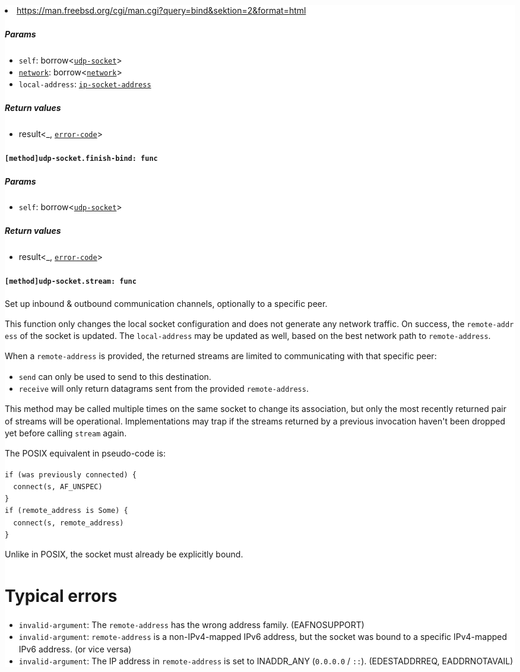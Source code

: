 <li><a href="https://man.freebsd.org/cgi/man.cgi?query=bind&amp;sektion=2&amp;format=html">https://man.freebsd.org/cgi/man.cgi?query=bind&amp;sektion=2&amp;format=html</a></li>
</ul>
<h5>Params</h5>
<ul>
<li><a name="method_udp_socket.start_bind.self"><code>self</code></a>: borrow&lt;<a href="#udp_socket"><a href="#udp_socket"><code>udp-socket</code></a></a>&gt;</li>
<li><a name="method_udp_socket.start_bind.network"><a href="#network"><code>network</code></a></a>: borrow&lt;<a href="#network"><a href="#network"><code>network</code></a></a>&gt;</li>
<li><a name="method_udp_socket.start_bind.local_address"><code>local-address</code></a>: <a href="#ip_socket_address"><a href="#ip_socket_address"><code>ip-socket-address</code></a></a></li>
</ul>
<h5>Return values</h5>
<ul>
<li><a name="method_udp_socket.start_bind.0"></a> result&lt;_, <a href="#error_code"><a href="#error_code"><code>error-code</code></a></a>&gt;</li>
</ul>
<h4><a name="method_udp_socket.finish_bind"><code>[method]udp-socket.finish-bind: func</code></a></h4>
<h5>Params</h5>
<ul>
<li><a name="method_udp_socket.finish_bind.self"><code>self</code></a>: borrow&lt;<a href="#udp_socket"><a href="#udp_socket"><code>udp-socket</code></a></a>&gt;</li>
</ul>
<h5>Return values</h5>
<ul>
<li><a name="method_udp_socket.finish_bind.0"></a> result&lt;_, <a href="#error_code"><a href="#error_code"><code>error-code</code></a></a>&gt;</li>
</ul>
<h4><a name="method_udp_socket.stream"><code>[method]udp-socket.stream: func</code></a></h4>
<p>Set up inbound &amp; outbound communication channels, optionally to a specific peer.</p>
<p>This function only changes the local socket configuration and does not generate any network traffic.
On success, the <code>remote-address</code> of the socket is updated. The <code>local-address</code> may be updated as well,
based on the best network path to <code>remote-address</code>.</p>
<p>When a <code>remote-address</code> is provided, the returned streams are limited to communicating with that specific peer:</p>
<ul>
<li><code>send</code> can only be used to send to this destination.</li>
<li><code>receive</code> will only return datagrams sent from the provided <code>remote-address</code>.</li>
</ul>
<p>This method may be called multiple times on the same socket to change its association, but
only the most recently returned pair of streams will be operational. Implementations may trap if
the streams returned by a previous invocation haven't been dropped yet before calling <code>stream</code> again.</p>
<p>The POSIX equivalent in pseudo-code is:</p>
<pre><code class="language-text">if (was previously connected) {
  connect(s, AF_UNSPEC)
}
if (remote_address is Some) {
  connect(s, remote_address)
}
</code></pre>
<p>Unlike in POSIX, the socket must already be explicitly bound.</p>
<h1>Typical errors</h1>
<ul>
<li><code>invalid-argument</code>:          The <code>remote-address</code> has the wrong address family. (EAFNOSUPPORT)</li>
<li><code>invalid-argument</code>:          <code>remote-address</code> is a non-IPv4-mapped IPv6 address, but the socket was bound to a specific IPv4-mapped IPv6 address. (or vice versa)</li>
<li><code>invalid-argument</code>:          The IP address in <code>remote-address</code> is set to INADDR_ANY (<code>0.0.0.0</code> / <code>::</code>). (EDESTADDRREQ, EADDRNOTAVAIL)</li>